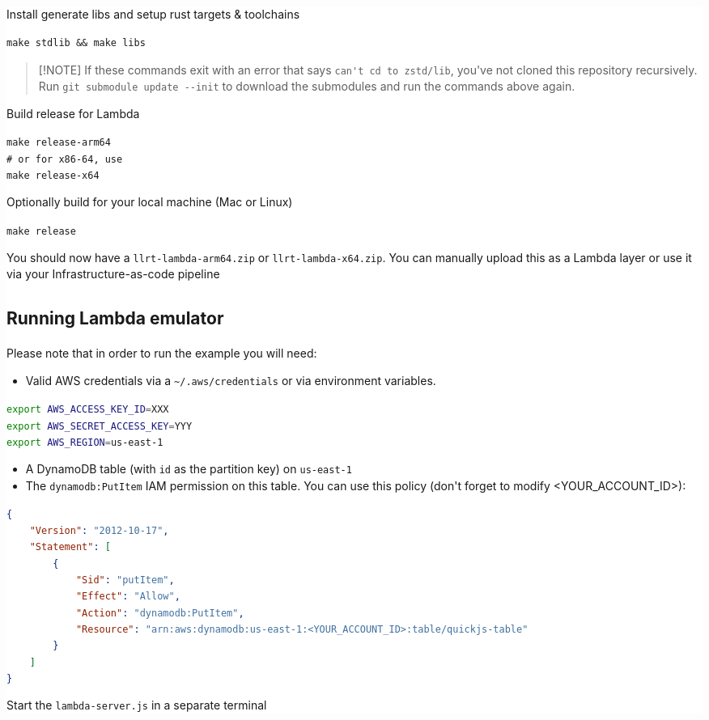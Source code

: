 Install generate libs and setup rust targets & toolchains

    make stdlib && make libs

> [!NOTE] If these commands exit with an error that says `can't cd to zstd/lib`,
> you've not cloned this repository recursively. Run
> `git submodule update --init` to download the submodules and run the commands
> above again.

Build release for Lambda

    make release-arm64
    # or for x86-64, use
    make release-x64

Optionally build for your local machine (Mac or Linux)

    make release

You should now have a `llrt-lambda-arm64.zip` or `llrt-lambda-x64.zip`. You can
manually upload this as a Lambda layer or use it via your Infrastructure-as-code
pipeline

## Running Lambda emulator

Please note that in order to run the example you will need:

-   Valid AWS credentials via a `~/.aws/credentials` or via environment
    variables.

```bash
export AWS_ACCESS_KEY_ID=XXX
export AWS_SECRET_ACCESS_KEY=YYY
export AWS_REGION=us-east-1
```

-   A DynamoDB table (with `id` as the partition key) on `us-east-1`
-   The `dynamodb:PutItem` IAM permission on this table. You can use this policy
    (don't forget to modify <YOUR_ACCOUNT_ID>):

```json
{
	"Version": "2012-10-17",
	"Statement": [
		{
			"Sid": "putItem",
			"Effect": "Allow",
			"Action": "dynamodb:PutItem",
			"Resource": "arn:aws:dynamodb:us-east-1:<YOUR_ACCOUNT_ID>:table/quickjs-table"
		}
	]
}
```

Start the `lambda-server.js` in a separate terminal
